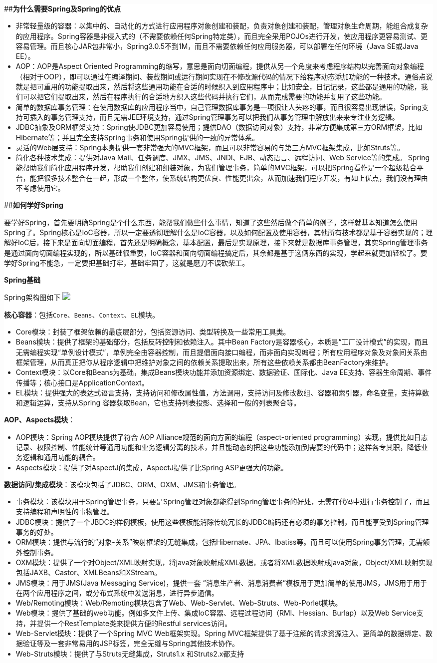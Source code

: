 ##**为什么需要Spring及Spring的优点**

- 非常轻量级的容器：以集中的、自动化的方式进行应用程序对象创建和装配，负责对象创建和装配，管理对象生命周期，能组合成复杂的应用程序。Spring容器是非侵入式的（不需要依赖任何Spring特定类），而且完全采用POJOs进行开发，使应用程序更容易测试、更容易管理。而且核心JAR包非常小，Spring3.0.5不到1M，而且不需要依赖任何应用服务器，可以部署在任何环境（Java SE或Java EE）。
- AOP：AOP是Aspect Oriented Programming的缩写，意思是面向切面编程，提供从另一个角度来考虑程序结构以完善面向对象编程（相对于OOP），即可以通过在编译期间、装载期间或运行期间实现在不修改源代码的情况下给程序动态添加功能的一种技术。通俗点说就是把可重用的功能提取出来，然后将这些通用功能在合适的时候织入到应用程序中；比如安全，日记记录，这些都是通用的功能，我们可以把它们提取出来，然后在程序执行的合适地方织入这些代码并执行它们，从而完成需要的功能并复用了这些功能。
- 简单的数据库事务管理：在使用数据库的应用程序当中，自己管理数据库事务是一项很让人头疼的事，而且很容易出现错误，Spring支持可插入的事务管理支持，而且无需JEE环境支持，通过Spring管理事务可以把我们从事务管理中解放出来来专注业务逻辑。
- JDBC抽象及ORM框架支持：Spring使JDBC更加容易使用；提供DAO（数据访问对象）支持，非常方便集成第三方ORM框架，比如Hibernate等；并且完全支持Spring事务和使用Spring提供的一致的异常体系。
- 灵活的Web层支持：Spring本身提供一套非常强大的MVC框架，而且可以非常容易的与第三方MVC框架集成，比如Struts等。
- 简化各种技术集成：提供对Java Mail、任务调度、JMX、JMS、JNDI、EJB、动态语言、远程访问、Web Service等的集成。
Spring能帮助我们简化应用程序开发，帮助我们创建和组装对象，为我们管理事务，简单的MVC框架，可以把Spring看作是一个超级粘合平台，能把很多技术整合在一起，形成一个整体，使系统结构更优良、性能更出众，从而加速我们程序开发，有如上优点，我们没有理由不考虑使用它。
 
##**如何学好Spring**

要学好Spring，首先要明确Spring是个什么东西，能帮我们做些什么事情，知道了这些然后做个简单的例子，这样就基本知道怎么使用Spring了。Spring核心是IoC容器，所以一定要透彻理解什么是IoC容器，以及如何配置及使用容器，其他所有技术都是基于容器实现的；理解好IoC后，接下来是面向切面编程，首先还是明确概念，基本配置，最后是实现原理，接下来就是数据库事务管理，其实Spring管理事务是通过面向切面编程实现的，所以基础很重要，IoC容器和面向切面编程搞定后，其余都是基于这俩东西的实现，学起来就更加轻松了。要学好Spring不能急，一定要把基础打牢，基础牢固了，这就是磨刀不误砍柴工。
 
**Spring基础**

Spring架构图如下
![](/img/2013/12/spring3-jiagoutu.jpg)
  
 
**核心容器**：包括`Core`、`Beans`、`Context`、`EL`模块。

- Core模块：封装了框架依赖的最底层部分，包括资源访问、类型转换及一些常用工具类。
- Beans模块：提供了框架的基础部分，包括反转控制和依赖注入。其中Bean Factory是容器核心，本质是“工厂设计模式”的实现，而且无需编程实现“单例设计模式”，单例完全由容器控制，而且提倡面向接口编程，而非面向实现编程；所有应用程序对象及对象间关系由框架管理，从而真正把你从程序逻辑中把维护对象之间的依赖关系提取出来，所有这些依赖关系都由BeanFactory来维护。
- Context模块：以Core和Beans为基础，集成Beans模块功能并添加资源绑定、数据验证、国际化、Java EE支持、容器生命周期、事件传播等；核心接口是ApplicationContext。
- EL模块：提供强大的表达式语言支持，支持访问和修改属性值，方法调用，支持访问及修改数组、容器和索引器，命名变量，支持算数和逻辑运算，支持从Spring 容器获取Bean，它也支持列表投影、选择和一般的列表聚合等。
 
**AOP、Aspects模块**：

- AOP模块：Spring AOP模块提供了符合 AOP Alliance规范的面向方面的编程（aspect-oriented programming）实现，提供比如日志记录、权限控制、性能统计等通用功能和业务逻辑分离的技术，并且能动态的把这些功能添加到需要的代码中；这样各专其职，降低业务逻辑和通用功能的耦合。
- Aspects模块：提供了对AspectJ的集成，AspectJ提供了比Spring ASP更强大的功能。
 
**数据访问/集成模块**：该模块包括了JDBC、ORM、OXM、JMS和事务管理。

- 事务模块：该模块用于Spring管理事务，只要是Spring管理对象都能得到Spring管理事务的好处，无需在代码中进行事务控制了，而且支持编程和声明性的事物管理。
- JDBC模块：提供了一个JBDC的样例模板，使用这些模板能消除传统冗长的JDBC编码还有必须的事务控制，而且能享受到Spring管理事务的好处。
- ORM模块：提供与流行的“对象-关系”映射框架的无缝集成，包括Hibernate、JPA、Ibatiss等。而且可以使用Spring事务管理，无需额外控制事务。
- OXM模块：提供了一个对Object/XML映射实现，将java对象映射成XML数据，或者将XML数据映射成java对象，Object/XML映射实现包括JAXB、Castor、XMLBeans和XStream。
- JMS模块：用于JMS(Java Messaging Service)，提供一套 “消息生产者、消息消费者”模板用于更加简单的使用JMS，JMS用于用于在两个应用程序之间，或分布式系统中发送消息，进行异步通信。
- Web/Remoting模块：Web/Remoting模块包含了Web、Web-Servlet、Web-Struts、Web-Porlet模块。
- Web模块：提供了基础的web功能。例如多文件上传、集成IoC容器、远程过程访问（RMI、Hessian、Burlap）以及Web Service支持，并提供一个RestTemplate类来提供方便的Restful services访问。
- Web-Servlet模块：提供了一个Spring MVC Web框架实现。Spring MVC框架提供了基于注解的请求资源注入、更简单的数据绑定、数据验证等及一套非常易用的JSP标签，完全无缝与Spring其他技术协作。
- Web-Struts模块：提供了与Struts无缝集成，Struts1.x 和Struts2.x都支持
 